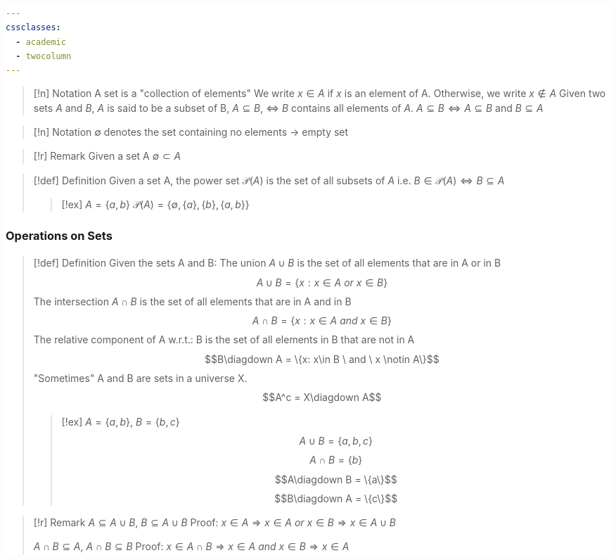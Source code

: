 ```yaml
---
cssclasses:
  - academic
  - twocolumn
---
```


>[!n] Notation
>A set is a "collection of elements"
>We write $x\in A$ if $x$ is an element of A. Otherwise, we write $x\notin A$
>Given two sets $A$ and $B$, $A$ is said to be a subset of B, $A\subseteq B$, $\iff$ $B$ contains all elements of $A$.
> $A\subseteq B \iff A\subseteq B$ and $B\subseteq A$

>[!n] Notation
>$\emptyset$ denotes the set containing no elements $\rightarrow$ empty set

>[!r] Remark
>Given a set A
>$\emptyset\subset A$

>[!def] Definition
>Given a set A, the power set $\mathcal{P}(A)$ is the set of all subsets of $A$
>i.e. $B\in \mathcal{P}(A)\iff B \subseteq A$
>>[!ex] $A=\{a,b\}$
>>$\mathcal{P}(A)=\{\emptyset, \{a\}, \{b\}, \{a,b\}\}$


### Operations on Sets
>[!def] Definition
Given the sets A and B:
The union $A\cup B$ is the set of all elements that are in A or in B
$$A\cup B = \{x: x\in A \ or \ x\in B\}$$
The intersection $A\cap B$ is the set of all elements that are in A and in B
$$A\cap B = \{x: x\in A \ and \ x\in B\}$$
The relative component of A w.r.t.:
B is the set of all elements in B that are not in A
$$B\diagdown A = \{x: x\in B \ and \ x \notin A\}$$
"Sometimes" A and B are sets in a universe X.
$$A^c = X\diagdown A$$
>>[!ex] $A = \{a,b\}, \ B=\{b,c\}$
>>$$A\cup B = \{a,b,c\}$$
>>$$A\cap B = \{b\}$$
>>$$A\diagdown B = \{a\}$$
>>$$B\diagdown A = \{c\}$$

>[!r] Remark
>$A\subseteq {A\cup B}$, $B\subseteq {A\cup B}$
>Proof:
>$x \in A \Rightarrow x\in A \ or \  x \in B \Rightarrow x\in A\cup B$
>
>$A\cap B \subseteq A$, $A\cap B\subseteq B$
>Proof:
>$x \in A\cap B \Rightarrow x\in A \ and \ x\in B \Rightarrow x\in A$
